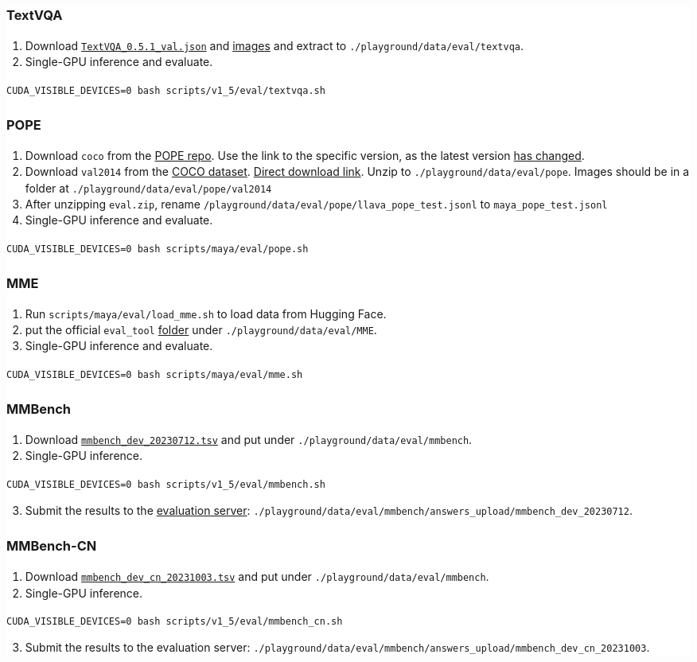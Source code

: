 ### TextVQA

1. Download [`TextVQA_0.5.1_val.json`](https://dl.fbaipublicfiles.com/textvqa/data/TextVQA_0.5.1_val.json) and [images](https://dl.fbaipublicfiles.com/textvqa/images/train_val_images.zip) and extract to `./playground/data/eval/textvqa`.
2. Single-GPU inference and evaluate.
```Shell
CUDA_VISIBLE_DEVICES=0 bash scripts/v1_5/eval/textvqa.sh
```

### POPE


1. Download `coco` from the [POPE repo](https://github.com/AoiDragon/POPE/tree/e3e39262c85a6a83f26cf5094022a782cb0df58d/output). Use the link to the specific version, as the latest version [has changed](https://github.com/haotian-liu/LLaVA/issues/626#issuecomment-1772025961).
2. Download `val2014` from the [COCO dataset](https://cocodataset.org/#download). [Direct download link](http://images.cocodataset.org/zips/val2014.zip). Unzip to `./playground/data/eval/pope`. Images should be in a folder at `./playground/data/eval/pope/val2014`
3. After unzipping `eval.zip`, rename `/playground/data/eval/pope/llava_pope_test.jsonl` to `maya_pope_test.jsonl`
4. Single-GPU inference and evaluate.
```Shell
CUDA_VISIBLE_DEVICES=0 bash scripts/maya/eval/pope.sh
```



### MME


1. Run `scripts/maya/eval/load_mme.sh` to load data from Hugging Face.
2. put the official `eval_tool` [folder](https://github.com/BradyFU/Awesome-Multimodal-Large-Language-Models/tree/Evaluation/tools) under `./playground/data/eval/MME`.
3. Single-GPU inference and evaluate.
```Shell
CUDA_VISIBLE_DEVICES=0 bash scripts/maya/eval/mme.sh
```

### MMBench

1. Download [`mmbench_dev_20230712.tsv`](https://download.openmmlab.com/mmclassification/datasets/mmbench/mmbench_dev_20230712.tsv) and put under `./playground/data/eval/mmbench`.
2. Single-GPU inference.
```Shell
CUDA_VISIBLE_DEVICES=0 bash scripts/v1_5/eval/mmbench.sh
```
3. Submit the results to the [evaluation server](https://opencompass.org.cn/leaderboard-multimodal): `./playground/data/eval/mmbench/answers_upload/mmbench_dev_20230712`.

### MMBench-CN

1. Download [`mmbench_dev_cn_20231003.tsv`](https://download.openmmlab.com/mmclassification/datasets/mmbench/mmbench_dev_cn_20231003.tsv) and put under `./playground/data/eval/mmbench`.
2. Single-GPU inference.
```Shell
CUDA_VISIBLE_DEVICES=0 bash scripts/v1_5/eval/mmbench_cn.sh
```
3. Submit the results to the evaluation server: `./playground/data/eval/mmbench/answers_upload/mmbench_dev_cn_20231003`.
